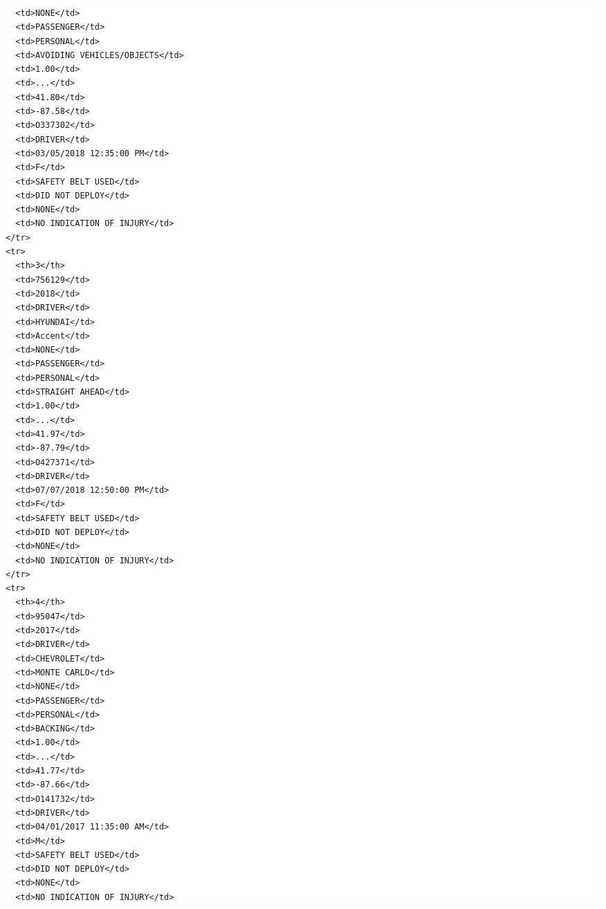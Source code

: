       <td>NONE</td>
      <td>PASSENGER</td>
      <td>PERSONAL</td>
      <td>AVOIDING VEHICLES/OBJECTS</td>
      <td>1.00</td>
      <td>...</td>
      <td>41.80</td>
      <td>-87.58</td>
      <td>O337302</td>
      <td>DRIVER</td>
      <td>03/05/2018 12:35:00 PM</td>
      <td>F</td>
      <td>SAFETY BELT USED</td>
      <td>DID NOT DEPLOY</td>
      <td>NONE</td>
      <td>NO INDICATION OF INJURY</td>
    </tr>
    <tr>
      <th>3</th>
      <td>756129</td>
      <td>2018</td>
      <td>DRIVER</td>
      <td>HYUNDAI</td>
      <td>Accent</td>
      <td>NONE</td>
      <td>PASSENGER</td>
      <td>PERSONAL</td>
      <td>STRAIGHT AHEAD</td>
      <td>1.00</td>
      <td>...</td>
      <td>41.97</td>
      <td>-87.79</td>
      <td>O427371</td>
      <td>DRIVER</td>
      <td>07/07/2018 12:50:00 PM</td>
      <td>F</td>
      <td>SAFETY BELT USED</td>
      <td>DID NOT DEPLOY</td>
      <td>NONE</td>
      <td>NO INDICATION OF INJURY</td>
    </tr>
    <tr>
      <th>4</th>
      <td>95047</td>
      <td>2017</td>
      <td>DRIVER</td>
      <td>CHEVROLET</td>
      <td>MONTE CARLO</td>
      <td>NONE</td>
      <td>PASSENGER</td>
      <td>PERSONAL</td>
      <td>BACKING</td>
      <td>1.00</td>
      <td>...</td>
      <td>41.77</td>
      <td>-87.66</td>
      <td>O141732</td>
      <td>DRIVER</td>
      <td>04/01/2017 11:35:00 AM</td>
      <td>M</td>
      <td>SAFETY BELT USED</td>
      <td>DID NOT DEPLOY</td>
      <td>NONE</td>
      <td>NO INDICATION OF INJURY</td>
